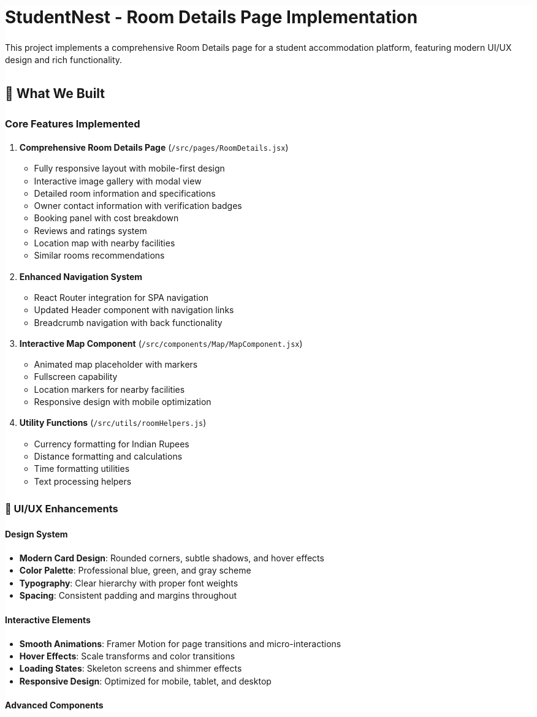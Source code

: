 # StudentNest - Room Details Page Implementation

This project implements a comprehensive Room Details page for a student accommodation platform, featuring modern UI/UX design and rich functionality.

## 🎯 What We Built

### Core Features Implemented

1. **Comprehensive Room Details Page** (`/src/pages/RoomDetails.jsx`)
   - Fully responsive layout with mobile-first design
   - Interactive image gallery with modal view
   - Detailed room information and specifications
   - Owner contact information with verification badges
   - Booking panel with cost breakdown
   - Reviews and ratings system
   - Location map with nearby facilities
   - Similar rooms recommendations

2. **Enhanced Navigation System**
   - React Router integration for SPA navigation
   - Updated Header component with navigation links
   - Breadcrumb navigation with back functionality

3. **Interactive Map Component** (`/src/components/Map/MapComponent.jsx`)
   - Animated map placeholder with markers
   - Fullscreen capability
   - Location markers for nearby facilities
   - Responsive design with mobile optimization

4. **Utility Functions** (`/src/utils/roomHelpers.js`)
   - Currency formatting for Indian Rupees
   - Distance formatting and calculations
   - Time formatting utilities
   - Text processing helpers

### 🎨 UI/UX Enhancements

#### Design System
- **Modern Card Design**: Rounded corners, subtle shadows, and hover effects
- **Color Palette**: Professional blue, green, and gray scheme
- **Typography**: Clear hierarchy with proper font weights
- **Spacing**: Consistent padding and margins throughout

#### Interactive Elements
- **Smooth Animations**: Framer Motion for page transitions and micro-interactions
- **Hover Effects**: Scale transforms and color transitions
- **Loading States**: Skeleton screens and shimmer effects
- **Responsive Design**: Optimized for mobile, tablet, and desktop

#### Advanced Components
